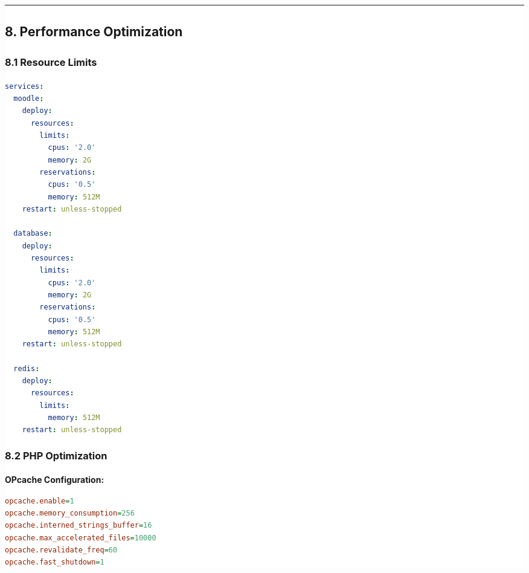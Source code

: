 ```yaml
```

---

## 8. Performance Optimization

### 8.1 Resource Limits

```yaml
services:
  moodle:
    deploy:
      resources:
        limits:
          cpus: '2.0'
          memory: 2G
        reservations:
          cpus: '0.5'
          memory: 512M
    restart: unless-stopped

  database:
    deploy:
      resources:
        limits:
          cpus: '2.0'
          memory: 2G
        reservations:
          cpus: '0.5'
          memory: 512M
    restart: unless-stopped

  redis:
    deploy:
      resources:
        limits:
          memory: 512M
    restart: unless-stopped
```

### 8.2 PHP Optimization

**OPcache Configuration:**
```ini
opcache.enable=1
opcache.memory_consumption=256
opcache.interned_strings_buffer=16
opcache.max_accelerated_files=10000
opcache.revalidate_freq=60
opcache.fast_shutdown=1
```
